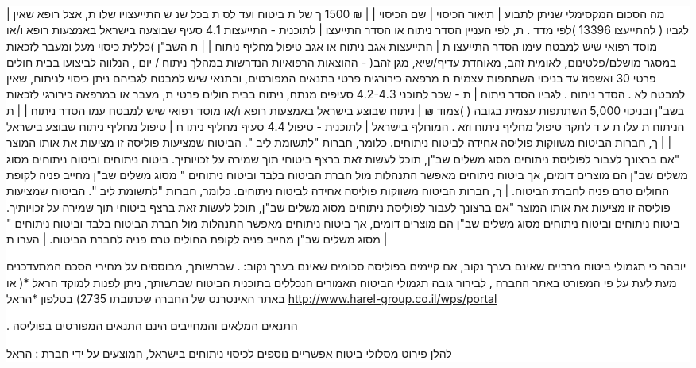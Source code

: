 | מה הסכום המקסימלי שניתן לתבוע                                                                                                                                                                                                                                                                                                                                                                                                                     | תיאור הכיסוי                                                                                                                                                                                                                                                                                                                                                                                                                                      | שם הכיסוי                                                                    |
| ₪ 1500  ך של ת ביטוח ועד לס   ת בכל שנ   ש התייעצויו   שלו   ת, אצל רופא שאין לגביו  ( להתייעצו   13396  )לפי מדד .   ת, לפי העניין הסדר ניתוח או הסדר התייעצו                                                                                                                                                                                                                                                                                    | לתוכנית   -  התייעצות  4.1  סעיף שבוצעה בישראל באמצעות  רופא ו/או מוסד רפואי שיש  למבטח עימו הסדר התייעצו   ת                                                                                                                                                                                                                                                                                                                                     | התייעצות  אגב  ניתוח  או  אגב  טיפול  מחליף  ניתוח                           |
| ת השב"ן )כללית  כיסוי מעל ומעבר לזכאות במסגר   מושלם/פלטינום, לאומית זהב, מאוחדת עדיף/שיא, מגן  זהב(  - ההוצאות הרפואיות הנדרשות במהלך ניתוח   /  יום  , הנלווה לביצועו בבית חולים פרטי 30  ואשפוז עד בניכוי השתתפות עצמית  ת  מרפאה כירורגית פרטי   בתנאים המפורטים, ובתנאי שיש למבטח לגביהם  ניתן כיסוי לניתוח, שאין למבטח   לא .   הסדר ניתוח  . לגביו הסדר ניתוח                                                                              | ת - שכר    לתוכני   4.2-4.3  סעיפים מנתח, ניתוח בבית חולים פרטי  ת, מעבר  או במרפאה כירורגי   לזכאות בשב"ן ובניכוי   5,000    השתתפות עצמית בגובה   (  )צמוד ₪                                                                                                                                                                                                                                                                                    | ניתוח שבוצע  בישראל באמצעות  רופא ו/או מוסד רפואי  שיש למבטח עמו  הסדר ניתוח |
| ת הניתוח  ת עלו   ת ע   ד לתקר טיפול מחליף ניתוח וזא   .   המוחלף בישראל                                                                                                                                                                                                                                                                                                                                                                          | לתוכנית   - טיפול  4.4  סעיף מחליף ניתו   ח                                                                                                                                                                                                                                                                                                                                                                                                       | טיפול מחליף ניתוח  שבוצע בישראל                                              |
| ך, חברות הביטוח משווקות פוליסה אחידה   לביטוח ניתוחים. כלומר, חברות  "לתשומת ליב      ". הביטוח שמציעות פוליסה זו מציעות את אותו המוצר "אם ברצונך לעבור לפוליסת ניתוחים מסוג משלים שב"ן, תוכל לעשות זאת ברצף ביטוחי  תוך שמירה על זכויותיך. ביטוח ניתוחים וביטוח ניתוחים מסוג משלים שב"ן הם מוצרים  דומים, אך ביטוח ניתוחים מאפשר התנהלות מול חברת הביטוח בלבד וביטוח ניתוחים  "   מסוג משלים שב"ן מחייב פניה לקופת החולים טרם פניה לחברת הביטוח. | ך, חברות הביטוח משווקות פוליסה אחידה   לביטוח ניתוחים. כלומר, חברות  "לתשומת ליב      ". הביטוח שמציעות פוליסה זו מציעות את אותו המוצר "אם ברצונך לעבור לפוליסת ניתוחים מסוג משלים שב"ן, תוכל לעשות זאת ברצף ביטוחי  תוך שמירה על זכויותיך. ביטוח ניתוחים וביטוח ניתוחים מסוג משלים שב"ן הם מוצרים  דומים, אך ביטוח ניתוחים מאפשר התנהלות מול חברת הביטוח בלבד וביטוח ניתוחים  "   מסוג משלים שב"ן מחייב פניה לקופת החולים טרם פניה לחברת הביטוח. | הערו   ת                                                                     |

יובהר כי תגמולי ביטוח מרביים שאינם בערך נקוב, אם קיימים בפוליסה סכומים שאינם בערך נקוב: . שברשותך, מבוססים על מחירי הסכם המתעדכנים מעת לעת על פי המפורט באתר החברה , לבירור גובה תגמולי הביטוח האמורים הנכללים בתוכנית הביטוח שברשותך, ניתן לפנות למוקד הראל *( או באתר האינטרנט של החברה שכתובתו 2735) בטלפון *הראל http://www.harel-group.co.il/wps/portal

. התנאים המלאים והמחייבים הינם התנאים המפורטים בפוליסה

להלן פירוט מסלולי ביטוח אפשריים נוספים לכיסוי ניתוחים בישראל, המוצעים על ידי   חברת : הראל

